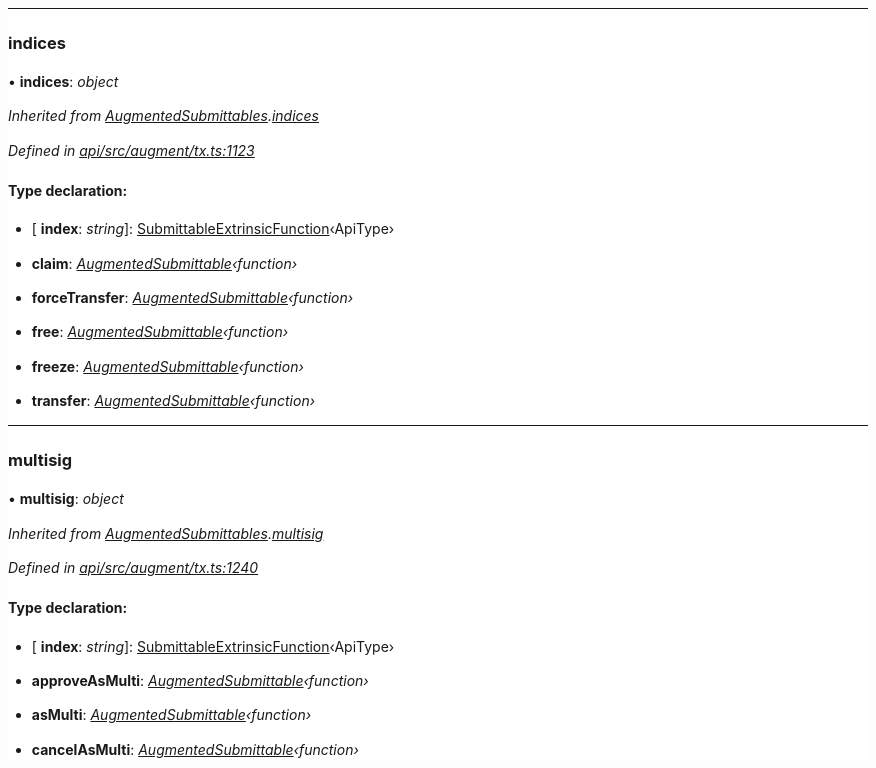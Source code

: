 ___

###  indices

• **indices**: *object*

*Inherited from [AugmentedSubmittables](_augment_tx_._api_types_submittable_.augmentedsubmittables.md).[indices](_augment_tx_._api_types_submittable_.augmentedsubmittables.md#indices)*

*Defined in [api/src/augment/tx.ts:1123](https://github.com/polkadot-js/api/blob/5b96d52fa6/packages/api/src/augment/tx.ts#L1123)*

#### Type declaration:

* \[ **index**: *string*\]: [SubmittableExtrinsicFunction](_types_submittable_.submittableextrinsicfunction.md)‹ApiType›

* **claim**: *[AugmentedSubmittable](../modules/_types_submittable_.md#augmentedsubmittable)‹function›*

* **forceTransfer**: *[AugmentedSubmittable](../modules/_types_submittable_.md#augmentedsubmittable)‹function›*

* **free**: *[AugmentedSubmittable](../modules/_types_submittable_.md#augmentedsubmittable)‹function›*

* **freeze**: *[AugmentedSubmittable](../modules/_types_submittable_.md#augmentedsubmittable)‹function›*

* **transfer**: *[AugmentedSubmittable](../modules/_types_submittable_.md#augmentedsubmittable)‹function›*

___

###  multisig

• **multisig**: *object*

*Inherited from [AugmentedSubmittables](_augment_tx_._api_types_submittable_.augmentedsubmittables.md).[multisig](_augment_tx_._api_types_submittable_.augmentedsubmittables.md#multisig)*

*Defined in [api/src/augment/tx.ts:1240](https://github.com/polkadot-js/api/blob/5b96d52fa6/packages/api/src/augment/tx.ts#L1240)*

#### Type declaration:

* \[ **index**: *string*\]: [SubmittableExtrinsicFunction](_types_submittable_.submittableextrinsicfunction.md)‹ApiType›

* **approveAsMulti**: *[AugmentedSubmittable](../modules/_types_submittable_.md#augmentedsubmittable)‹function›*

* **asMulti**: *[AugmentedSubmittable](../modules/_types_submittable_.md#augmentedsubmittable)‹function›*

* **cancelAsMulti**: *[AugmentedSubmittable](../modules/_types_submittable_.md#augmentedsubmittable)‹function›*
